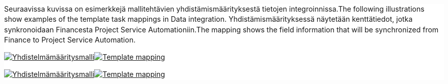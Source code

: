 <span data-ttu-id="066ce-196">Seuraavissa kuvissa on esimerkkejä mallitehtävien yhdistämismäärityksestä tietojen integroinnissa.</span><span class="sxs-lookup"><span data-stu-id="066ce-196">The following illustrations show examples of the template task mappings in Data integration.</span></span> <span data-ttu-id="066ce-197">Yhdistämismäärityksessä näytetään kenttätiedot, jotka synkronoidaan Financesta Project Service Automationiin.</span><span class="sxs-lookup"><span data-stu-id="066ce-197">The mapping shows the field information that will be synchronized from Finance to Project Service Automation.</span></span>

<span data-ttu-id="066ce-198">[![Yhdistelmämääritysmalli](./media/ActualsUpdateMapping.jpg)](./media/ActualsUpdateMapping.jpg)</span><span class="sxs-lookup"><span data-stu-id="066ce-198">[![Template mapping](./media/ActualsUpdateMapping.jpg)](./media/ActualsUpdateMapping.jpg)</span></span>

<span data-ttu-id="066ce-199">[![Yhdistelmämääritysmalli](./media/TransactionConnectionsUpdate.jpg)](./media/TransactionConnectionsUpdate.jpg)</span><span class="sxs-lookup"><span data-stu-id="066ce-199">[![Template mapping](./media/TransactionConnectionsUpdate.jpg)](./media/TransactionConnectionsUpdate.jpg)</span></span>
